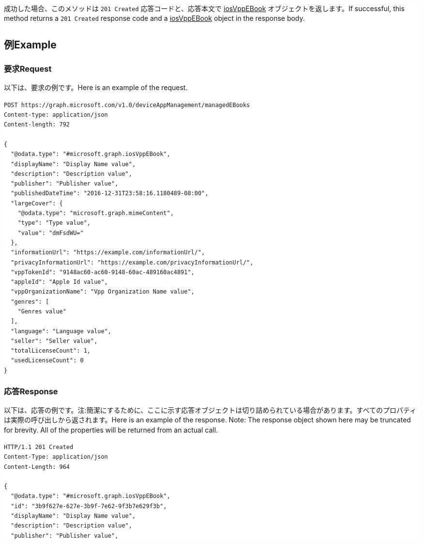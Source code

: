 <span data-ttu-id="4e748-196">成功した場合、このメソッドは `201 Created` 応答コードと、応答本文で [iosVppEBook](../resources/intune-books-iosvppebook.md) オブジェクトを返します。</span><span class="sxs-lookup"><span data-stu-id="4e748-196">If successful, this method returns a `201 Created` response code and a [iosVppEBook](../resources/intune-books-iosvppebook.md) object in the response body.</span></span>

## <a name="example"></a><span data-ttu-id="4e748-197">例</span><span class="sxs-lookup"><span data-stu-id="4e748-197">Example</span></span>

### <a name="request"></a><span data-ttu-id="4e748-198">要求</span><span class="sxs-lookup"><span data-stu-id="4e748-198">Request</span></span>
<span data-ttu-id="4e748-199">以下は、要求の例です。</span><span class="sxs-lookup"><span data-stu-id="4e748-199">Here is an example of the request.</span></span>
``` http
POST https://graph.microsoft.com/v1.0/deviceAppManagement/managedEBooks
Content-type: application/json
Content-length: 792

{
  "@odata.type": "#microsoft.graph.iosVppEBook",
  "displayName": "Display Name value",
  "description": "Description value",
  "publisher": "Publisher value",
  "publishedDateTime": "2016-12-31T23:58:16.1180489-08:00",
  "largeCover": {
    "@odata.type": "microsoft.graph.mimeContent",
    "type": "Type value",
    "value": "dmFsdWU="
  },
  "informationUrl": "https://example.com/informationUrl/",
  "privacyInformationUrl": "https://example.com/privacyInformationUrl/",
  "vppTokenId": "9148ac60-ac60-9148-60ac-489160ac4891",
  "appleId": "Apple Id value",
  "vppOrganizationName": "Vpp Organization Name value",
  "genres": [
    "Genres value"
  ],
  "language": "Language value",
  "seller": "Seller value",
  "totalLicenseCount": 1,
  "usedLicenseCount": 0
}
```

### <a name="response"></a><span data-ttu-id="4e748-200">応答</span><span class="sxs-lookup"><span data-stu-id="4e748-200">Response</span></span>
<span data-ttu-id="4e748-p112">以下は、応答の例です。注:簡潔にするために、ここに示す応答オブジェクトは切り詰められている場合があります。すべてのプロパティは実際の呼び出しから返されます。</span><span class="sxs-lookup"><span data-stu-id="4e748-p112">Here is an example of the response. Note: The response object shown here may be truncated for brevity. All of the properties will be returned from an actual call.</span></span>
``` http
HTTP/1.1 201 Created
Content-Type: application/json
Content-Length: 964

{
  "@odata.type": "#microsoft.graph.iosVppEBook",
  "id": "3b9f627e-627e-3b9f-7e62-9f3b7e629f3b",
  "displayName": "Display Name value",
  "description": "Description value",
  "publisher": "Publisher value",
```
